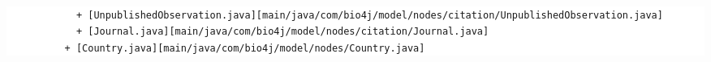                 + [UnpublishedObservation.java][main/java/com/bio4j/model/nodes/citation/UnpublishedObservation.java]
                + [Journal.java][main/java/com/bio4j/model/nodes/citation/Journal.java]
              + [Country.java][main/java/com/bio4j/model/nodes/Country.java]

[main/java/com/bio4j/model/Relationship.java]: ../Relationship.java.md
[main/java/com/bio4j/model/Node.java]: ../Node.java.md
[main/java/com/bio4j/model/enums/UniprotDBXref.java]: ../enums/UniprotDBXref.java.md
[main/java/com/bio4j/model/relationships/uniref/UniRef100Member.java]: ../relationships/uniref/UniRef100Member.java.md
[main/java/com/bio4j/model/relationships/uniref/Uniref50Member.java]: ../relationships/uniref/Uniref50Member.java.md
[main/java/com/bio4j/model/relationships/uniref/UniRef90Member.java]: ../relationships/uniref/UniRef90Member.java.md
[main/java/com/bio4j/model/relationships/TaxonParent.java]: ../relationships/TaxonParent.java.md
[main/java/com/bio4j/model/relationships/InstituteCountry.java]: ../relationships/InstituteCountry.java.md
[main/java/com/bio4j/model/relationships/sc/ErroneousTranslation.java]: ../relationships/sc/ErroneousTranslation.java.md
[main/java/com/bio4j/model/relationships/sc/ErroneousTermination.java]: ../relationships/sc/ErroneousTermination.java.md
[main/java/com/bio4j/model/relationships/sc/ErroneousInitiation.java]: ../relationships/sc/ErroneousInitiation.java.md
[main/java/com/bio4j/model/relationships/sc/Frameshift.java]: ../relationships/sc/Frameshift.java.md
[main/java/com/bio4j/model/relationships/sc/ErroneousGeneModelPrediction.java]: ../relationships/sc/ErroneousGeneModelPrediction.java.md
[main/java/com/bio4j/model/relationships/sc/MiscellaneousDiscrepancy.java]: ../relationships/sc/MiscellaneousDiscrepancy.java.md
[main/java/com/bio4j/model/relationships/go/NegativelyRegulatesGo.java]: ../relationships/go/NegativelyRegulatesGo.java.md
[main/java/com/bio4j/model/relationships/go/RegulatesGo.java]: ../relationships/go/RegulatesGo.java.md
[main/java/com/bio4j/model/relationships/go/HasPartOfGo.java]: ../relationships/go/HasPartOfGo.java.md
[main/java/com/bio4j/model/relationships/go/PositivelyRegulatesGo.java]: ../relationships/go/PositivelyRegulatesGo.java.md
[main/java/com/bio4j/model/relationships/go/PartOfGo.java]: ../relationships/go/PartOfGo.java.md
[main/java/com/bio4j/model/relationships/go/IsAGo.java]: ../relationships/go/IsAGo.java.md
[main/java/com/bio4j/model/relationships/SubcellularLocationParent.java]: ../relationships/SubcellularLocationParent.java.md
[main/java/com/bio4j/model/relationships/refseq/GenomeElementTRna.java]: ../relationships/refseq/GenomeElementTRna.java.md
[main/java/com/bio4j/model/relationships/refseq/GenomeElementMiscRna.java]: ../relationships/refseq/GenomeElementMiscRna.java.md
[main/java/com/bio4j/model/relationships/refseq/GenomeElementTmRna.java]: ../relationships/refseq/GenomeElementTmRna.java.md
[main/java/com/bio4j/model/relationships/refseq/GenomeElementNcRna.java]: ../relationships/refseq/GenomeElementNcRna.java.md
[main/java/com/bio4j/model/relationships/refseq/GenomeElementGene.java]: ../relationships/refseq/GenomeElementGene.java.md
[main/java/com/bio4j/model/relationships/refseq/GenomeElementMRna.java]: ../relationships/refseq/GenomeElementMRna.java.md
[main/java/com/bio4j/model/relationships/refseq/GenomeElementRRna.java]: ../relationships/refseq/GenomeElementRRna.java.md
[main/java/com/bio4j/model/relationships/refseq/GenomeElementCDS.java]: ../relationships/refseq/GenomeElementCDS.java.md
[main/java/com/bio4j/model/relationships/IsoformEventGenerator.java]: ../relationships/IsoformEventGenerator.java.md
[main/java/com/bio4j/model/relationships/ncbi/NCBITaxonParent.java]: ../relationships/ncbi/NCBITaxonParent.java.md
[main/java/com/bio4j/model/relationships/ncbi/NCBITaxon.java]: ../relationships/ncbi/NCBITaxon.java.md
[main/java/com/bio4j/model/relationships/protein/ProteinIsoform.java]: ../relationships/protein/ProteinIsoform.java.md
[main/java/com/bio4j/model/relationships/protein/ProteinFrameshift.java]: ../relationships/protein/ProteinFrameshift.java.md
[main/java/com/bio4j/model/relationships/protein/ProteinKeyword.java]: ../relationships/protein/ProteinKeyword.java.md
[main/java/com/bio4j/model/relationships/protein/ProteinDataset.java]: ../relationships/protein/ProteinDataset.java.md
[main/java/com/bio4j/model/relationships/protein/ProteinEnzymaticActivity.java]: ../relationships/protein/ProteinEnzymaticActivity.java.md
[main/java/com/bio4j/model/relationships/protein/ProteinReactome.java]: ../relationships/protein/ProteinReactome.java.md
[main/java/com/bio4j/model/relationships/protein/ProteinGo.java]: ../relationships/protein/ProteinGo.java.md
[main/java/com/bio4j/model/relationships/protein/ProteinOrganism.java]: ../relationships/protein/ProteinOrganism.java.md
[main/java/com/bio4j/model/relationships/protein/ProteinErroneousInitiation.java]: ../relationships/protein/ProteinErroneousInitiation.java.md
[main/java/com/bio4j/model/relationships/protein/ProteinPfam.java]: ../relationships/protein/ProteinPfam.java.md
[main/java/com/bio4j/model/relationships/protein/ProteinGenomeElement.java]: ../relationships/protein/ProteinGenomeElement.java.md
[main/java/com/bio4j/model/relationships/protein/ProteinProteinInteraction.java]: ../relationships/protein/ProteinProteinInteraction.java.md
[main/java/com/bio4j/model/relationships/protein/ProteinErroneousTermination.java]: ../relationships/protein/ProteinErroneousTermination.java.md
[main/java/com/bio4j/model/relationships/protein/BasicProteinSequenceCaution.java]: ../relationships/protein/BasicProteinSequenceCaution.java.md
[main/java/com/bio4j/model/relationships/protein/ProteinSubcellularLocation.java]: ../relationships/protein/ProteinSubcellularLocation.java.md
[main/java/com/bio4j/model/relationships/protein/ProteinErroneousTranslation.java]: ../relationships/protein/ProteinErroneousTranslation.java.md

[main/java/com/bio4j/model/relationships/protein/ProteinErroneousGeneModelPrediction.java]: ../relationships/protein/ProteinErroneousGeneModelPrediction.java.md
[main/java/com/bio4j/model/relationships/protein/ProteinIsoformInteraction.java]: ../relationships/protein/ProteinIsoformInteraction.java.md
[main/java/com/bio4j/model/relationships/protein/ProteinMiscellaneousDiscrepancy.java]: ../relationships/protein/ProteinMiscellaneousDiscrepancy.java.md
[main/java/com/bio4j/model/relationships/protein/ProteinInterpro.java]: ../relationships/protein/ProteinInterpro.java.md
[main/java/com/bio4j/model/relationships/comment/OnlineInformationComment.java]: ../relationships/comment/OnlineInformationComment.java.md
[main/java/com/bio4j/model/relationships/comment/CautionComment.java]: ../relationships/comment/CautionComment.java.md
[main/java/com/bio4j/model/relationships/comment/FunctionComment.java]: ../relationships/comment/FunctionComment.java.md
[main/java/com/bio4j/model/relationships/comment/SimilarityComment.java]: ../relationships/comment/SimilarityComment.java.md
[main/java/com/bio4j/model/relationships/comment/BiotechnologyComment.java]: ../relationships/comment/BiotechnologyComment.java.md
[main/java/com/bio4j/model/relationships/comment/TissueSpecificityComment.java]: ../relationships/comment/TissueSpecificityComment.java.md
[main/java/com/bio4j/model/relationships/comment/DevelopmentalStageComment.java]: ../relationships/comment/DevelopmentalStageComment.java.md
[main/java/com/bio4j/model/relationships/comment/EnzymeRegulationComment.java]: ../relationships/comment/EnzymeRegulationComment.java.md
[main/java/com/bio4j/model/relationships/comment/AllergenComment.java]: ../relationships/comment/AllergenComment.java.md
[main/java/com/bio4j/model/relationships/comment/SubunitComment.java]: ../relationships/comment/SubunitComment.java.md
[main/java/com/bio4j/model/relationships/comment/InductionComment.java]: ../relationships/comment/InductionComment.java.md
[main/java/com/bio4j/model/relationships/comment/CatalyticActivityComment.java]: ../relationships/comment/CatalyticActivityComment.java.md
[main/java/com/bio4j/model/relationships/comment/PharmaceuticalComment.java]: ../relationships/comment/PharmaceuticalComment.java.md
[main/java/com/bio4j/model/relationships/comment/ToxicDoseComment.java]: ../relationships/comment/ToxicDoseComment.java.md
[main/java/com/bio4j/model/relationships/comment/RnaEditingComment.java]: ../relationships/comment/RnaEditingComment.java.md
[main/java/com/bio4j/model/relationships/comment/PathwayComment.java]: ../relationships/comment/PathwayComment.java.md
[main/java/com/bio4j/model/relationships/comment/MiscellaneousComment.java]: ../relationships/comment/MiscellaneousComment.java.md
[main/java/com/bio4j/model/relationships/comment/PostTransactionalModificationComment.java]: ../relationships/comment/PostTransactionalModificationComment.java.md
[main/java/com/bio4j/model/relationships/comment/DisruptionPhenotypeComment.java]: ../relationships/comment/DisruptionPhenotypeComment.java.md
[main/java/com/bio4j/model/relationships/comment/DomainComment.java]: ../relationships/comment/DomainComment.java.md
[main/java/com/bio4j/model/relationships/comment/PolymorphismComment.java]: ../relationships/comment/PolymorphismComment.java.md
[main/java/com/bio4j/model/relationships/comment/CofactorComment.java]: ../relationships/comment/CofactorComment.java.md
[main/java/com/bio4j/model/relationships/comment/BasicComment.java]: ../relationships/comment/BasicComment.java.md
[main/java/com/bio4j/model/relationships/comment/DiseaseComment.java]: ../relationships/comment/DiseaseComment.java.md
[main/java/com/bio4j/model/relationships/comment/MassSpectometryComment.java]: ../relationships/comment/MassSpectometryComment.java.md
[main/java/com/bio4j/model/relationships/comment/BioPhysicoChemicalPropertiesComment.java]: ../relationships/comment/BioPhysicoChemicalPropertiesComment.java.md
[main/java/com/bio4j/model/relationships/aproducts/AlternativeProductInitiation.java]: ../relationships/aproducts/AlternativeProductInitiation.java.md
[main/java/com/bio4j/model/relationships/aproducts/AlternativeProductRibosomalFrameshifting.java]: ../relationships/aproducts/AlternativeProductRibosomalFrameshifting.java.md
[main/java/com/bio4j/model/relationships/aproducts/AlternativeProductSplicing.java]: ../relationships/aproducts/AlternativeProductSplicing.java.md
[main/java/com/bio4j/model/relationships/aproducts/AlternativeProductPromoter.java]: ../relationships/aproducts/AlternativeProductPromoter.java.md
[main/java/com/bio4j/model/relationships/features/SignalPeptideFeature.java]: ../relationships/features/SignalPeptideFeature.java.md
[main/java/com/bio4j/model/relationships/features/NonStandardAminoAcidFeature.java]: ../relationships/features/NonStandardAminoAcidFeature.java.md
[main/java/com/bio4j/model/relationships/features/SpliceVariantFeature.java]: ../relationships/features/SpliceVariantFeature.java.md
[main/java/com/bio4j/model/relationships/features/TransitPeptideFeature.java]: ../relationships/features/TransitPeptideFeature.java.md
[main/java/com/bio4j/model/relationships/features/IntramembraneRegionFeature.java]: ../relationships/features/IntramembraneRegionFeature.java.md
[main/java/com/bio4j/model/relationships/features/ChainFeature.java]: ../relationships/features/ChainFeature.java.md
[main/java/com/bio4j/model/relationships/features/PeptideFeature.java]: ../relationships/features/PeptideFeature.java.md
[main/java/com/bio4j/model/relationships/features/ZincFingerRegionFeature.java]: ../relationships/features/ZincFingerRegionFeature.java.md
[main/java/com/bio4j/model/relationships/features/CalciumBindingRegionFeature.java]: ../relationships/features/CalciumBindingRegionFeature.java.md
[main/java/com/bio4j/model/relationships/features/HelixFeature.java]: ../relationships/features/HelixFeature.java.md
[main/java/com/bio4j/model/relationships/features/SequenceConflictFeature.java]: ../relationships/features/SequenceConflictFeature.java.md
[main/java/com/bio4j/model/relationships/features/DnaBindingFeature.java]: ../relationships/features/DnaBindingFeature.java.md
[main/java/com/bio4j/model/relationships/features/SiteFeature.java]: ../relationships/features/SiteFeature.java.md
[main/java/com/bio4j/model/relationships/features/TransmembraneRegionFeature.java]: ../relationships/features/TransmembraneRegionFeature.java.md
[main/java/com/bio4j/model/relationships/features/NucleotidePhosphateBindingRegionFeature.java]: ../relationships/features/NucleotidePhosphateBindingRegionFeature.java.md
[main/java/com/bio4j/model/relationships/features/NonTerminalResidueFeature.java]: ../relationships/features/NonTerminalResidueFeature.java.md
[main/java/com/bio4j/model/relationships/features/TurnFeature.java]: ../relationships/features/TurnFeature.java.md
[main/java/com/bio4j/model/relationships/features/LipidMoietyBindingRegionFeature.java]: ../relationships/features/LipidMoietyBindingRegionFeature.java.md
[main/java/com/bio4j/model/relationships/features/BindingSiteFeature.java]: ../relationships/features/BindingSiteFeature.java.md
[main/java/com/bio4j/model/relationships/features/InitiatorMethionineFeature.java]: ../relationships/features/InitiatorMethionineFeature.java.md
[main/java/com/bio4j/model/relationships/features/PropeptideFeature.java]: ../relationships/features/PropeptideFeature.java.md
[main/java/com/bio4j/model/relationships/features/SequenceVariantFeature.java]: ../relationships/features/SequenceVariantFeature.java.md
[main/java/com/bio4j/model/relationships/features/MutagenesisSiteFeature.java]: ../relationships/features/MutagenesisSiteFeature.java.md
[main/java/com/bio4j/model/relationships/features/TopologicalDomainFeature.java]: ../relationships/features/TopologicalDomainFeature.java.md
[main/java/com/bio4j/model/relationships/features/UnsureResidueFeature.java]: ../relationships/features/UnsureResidueFeature.java.md
[main/java/com/bio4j/model/relationships/features/DisulfideBondFeature.java]: ../relationships/features/DisulfideBondFeature.java.md
[main/java/com/bio4j/model/relationships/features/NonConsecutiveResiduesFeature.java]: ../relationships/features/NonConsecutiveResiduesFeature.java.md
[main/java/com/bio4j/model/relationships/features/RegionOfInterestFeature.java]: ../relationships/features/RegionOfInterestFeature.java.md
[main/java/com/bio4j/model/relationships/features/MetalIonBindingSiteFeature.java]: ../relationships/features/MetalIonBindingSiteFeature.java.md
[main/java/com/bio4j/model/relationships/features/GlycosylationSiteFeature.java]: ../relationships/features/GlycosylationSiteFeature.java.md
[main/java/com/bio4j/model/relationships/features/CoiledCoilRegionFeature.java]: ../relationships/features/CoiledCoilRegionFeature.java.md
[main/java/com/bio4j/model/relationships/features/CompositionallyBiasedRegionFeature.java]: ../relationships/features/CompositionallyBiasedRegionFeature.java.md
[main/java/com/bio4j/model/relationships/features/CrossLinkFeature.java]: ../relationships/features/CrossLinkFeature.java.md
[main/java/com/bio4j/model/relationships/features/StrandFeature.java]: ../relationships/features/StrandFeature.java.md
[main/java/com/bio4j/model/relationships/features/DomainFeature.java]: ../relationships/features/DomainFeature.java.md
[main/java/com/bio4j/model/relationships/features/ShortSequenceMotifFeature.java]: ../relationships/features/ShortSequenceMotifFeature.java.md
[main/java/com/bio4j/model/relationships/features/RepeatFeature.java]: ../relationships/features/RepeatFeature.java.md
[main/java/com/bio4j/model/relationships/features/ModifiedResidueFeature.java]: ../relationships/features/ModifiedResidueFeature.java.md
[main/java/com/bio4j/model/relationships/features/ActiveSiteFeature.java]: ../relationships/features/ActiveSiteFeature.java.md
[main/java/com/bio4j/model/relationships/features/BasicFeature.java]: ../relationships/features/BasicFeature.java.md
[main/java/com/bio4j/model/relationships/citation/book/BookCity.java]: ../relationships/citation/book/BookCity.java.md
[main/java/com/bio4j/model/relationships/citation/book/BookPublisher.java]: ../relationships/citation/book/BookPublisher.java.md
[main/java/com/bio4j/model/relationships/citation/book/BookEditor.java]: ../relationships/citation/book/BookEditor.java.md
[main/java/com/bio4j/model/relationships/citation/book/BookProteinCitation.java]: ../relationships/citation/book/BookProteinCitation.java.md
[main/java/com/bio4j/model/relationships/citation/book/BookAuthor.java]: ../relationships/citation/book/BookAuthor.java.md
[main/java/com/bio4j/model/relationships/citation/patent/PatentAuthor.java]: ../relationships/citation/patent/PatentAuthor.java.md
[main/java/com/bio4j/model/relationships/citation/patent/PatentProteinCitation.java]: ../relationships/citation/patent/PatentProteinCitation.java.md
[main/java/com/bio4j/model/relationships/citation/article/ArticleAuthor.java]: ../relationships/citation/article/ArticleAuthor.java.md
[main/java/com/bio4j/model/relationships/citation/article/ArticleProteinCitation.java]: ../relationships/citation/article/ArticleProteinCitation.java.md
[main/java/com/bio4j/model/relationships/citation/article/ArticleJournal.java]: ../relationships/citation/article/ArticleJournal.java.md
[main/java/com/bio4j/model/relationships/citation/uo/UnpublishedObservationAuthor.java]: ../relationships/citation/uo/UnpublishedObservationAuthor.java.md
[main/java/com/bio4j/model/relationships/citation/uo/UnpublishedObservationProteinCitation.java]: ../relationships/citation/uo/UnpublishedObservationProteinCitation.java.md
[main/java/com/bio4j/model/relationships/citation/onarticle/OnlineArticleJournal.java]: ../relationships/citation/onarticle/OnlineArticleJournal.java.md
[main/java/com/bio4j/model/relationships/citation/onarticle/OnlineArticleAuthor.java]: ../relationships/citation/onarticle/OnlineArticleAuthor.java.md
[main/java/com/bio4j/model/relationships/citation/onarticle/OnlineArticleProteinCitation.java]: ../relationships/citation/onarticle/OnlineArticleProteinCitation.java.md
[main/java/com/bio4j/model/relationships/citation/submission/SubmissionProteinCitation.java]: ../relationships/citation/submission/SubmissionProteinCitation.java.md
[main/java/com/bio4j/model/relationships/citation/submission/SubmissionDb.java]: ../relationships/citation/submission/SubmissionDb.java.md
[main/java/com/bio4j/model/relationships/citation/submission/SubmissionAuthor.java]: ../relationships/citation/submission/SubmissionAuthor.java.md
[main/java/com/bio4j/model/relationships/citation/thesis/ThesisAuthor.java]: ../relationships/citation/thesis/ThesisAuthor.java.md
[main/java/com/bio4j/model/relationships/citation/thesis/ThesisInstitute.java]: ../relationships/citation/thesis/ThesisInstitute.java.md
[main/java/com/bio4j/model/relationships/citation/thesis/ThesisProteinCitation.java]: ../relationships/citation/thesis/ThesisProteinCitation.java.md
[main/java/com/bio4j/model/util/NodeRetriever.java]: NodeRetriever.java.md
[main/java/com/bio4j/model/nodes/Taxon.java]: ../nodes/Taxon.java.md
[main/java/com/bio4j/model/nodes/Person.java]: ../nodes/Person.java.md
[main/java/com/bio4j/model/nodes/SubcellularLocation.java]: ../nodes/SubcellularLocation.java.md
[main/java/com/bio4j/model/nodes/FeatureType.java]: ../nodes/FeatureType.java.md
[main/java/com/bio4j/model/nodes/Keyword.java]: ../nodes/Keyword.java.md
[main/java/com/bio4j/model/nodes/Protein.java]: ../nodes/Protein.java.md
[main/java/com/bio4j/model/nodes/CommentType.java]: ../nodes/CommentType.java.md
[main/java/com/bio4j/model/nodes/GoTerm.java]: ../nodes/GoTerm.java.md
[main/java/com/bio4j/model/nodes/SequenceCaution.java]: ../nodes/SequenceCaution.java.md
[main/java/com/bio4j/model/nodes/City.java]: ../nodes/City.java.md
[main/java/com/bio4j/model/nodes/AlternativeProduct.java]: ../nodes/AlternativeProduct.java.md
[main/java/com/bio4j/model/nodes/refseq/Gene.java]: ../nodes/refseq/Gene.java.md
[main/java/com/bio4j/model/nodes/refseq/CDS.java]: ../nodes/refseq/CDS.java.md
[main/java/com/bio4j/model/nodes/refseq/GenomeElement.java]: ../nodes/refseq/GenomeElement.java.md
[main/java/com/bio4j/model/nodes/refseq/rna/MRNA.java]: ../nodes/refseq/rna/MRNA.java.md
[main/java/com/bio4j/model/nodes/refseq/rna/RRNA.java]: ../nodes/refseq/rna/RRNA.java.md
[main/java/com/bio4j/model/nodes/refseq/rna/NcRNA.java]: ../nodes/refseq/rna/NcRNA.java.md
[main/java/com/bio4j/model/nodes/refseq/rna/MiscRNA.java]: ../nodes/refseq/rna/MiscRNA.java.md
[main/java/com/bio4j/model/nodes/refseq/rna/TmRNA.java]: ../nodes/refseq/rna/TmRNA.java.md
[main/java/com/bio4j/model/nodes/refseq/rna/TRNA.java]: ../nodes/refseq/rna/TRNA.java.md
[main/java/com/bio4j/model/nodes/refseq/rna/RNA.java]: ../nodes/refseq/rna/RNA.java.md
[main/java/com/bio4j/model/nodes/Institute.java]: ../nodes/Institute.java.md
[main/java/com/bio4j/model/nodes/Isoform.java]: ../nodes/Isoform.java.md
[main/java/com/bio4j/model/nodes/Consortium.java]: ../nodes/Consortium.java.md
[main/java/com/bio4j/model/nodes/Pfam.java]: ../nodes/Pfam.java.md
[main/java/com/bio4j/model/nodes/Enzyme.java]: ../nodes/Enzyme.java.md
[main/java/com/bio4j/model/nodes/reactome/ReactomeTerm.java]: ../nodes/reactome/ReactomeTerm.java.md
[main/java/com/bio4j/model/nodes/Interpro.java]: ../nodes/Interpro.java.md
[main/java/com/bio4j/model/nodes/ncbi/NCBITaxon.java]: ../nodes/ncbi/NCBITaxon.java.md
[main/java/com/bio4j/model/nodes/Organism.java]: ../nodes/Organism.java.md
[main/java/com/bio4j/model/nodes/Dataset.java]: ../nodes/Dataset.java.md
[main/java/com/bio4j/model/nodes/citation/Article.java]: ../nodes/citation/Article.java.md
[main/java/com/bio4j/model/nodes/citation/Publisher.java]: ../nodes/citation/Publisher.java.md
[main/java/com/bio4j/model/nodes/citation/Book.java]: ../nodes/citation/Book.java.md
[main/java/com/bio4j/model/nodes/citation/OnlineArticle.java]: ../nodes/citation/OnlineArticle.java.md
[main/java/com/bio4j/model/nodes/citation/Thesis.java]: ../nodes/citation/Thesis.java.md
[main/java/com/bio4j/model/nodes/citation/Submission.java]: ../nodes/citation/Submission.java.md
[main/java/com/bio4j/model/nodes/citation/DB.java]: ../nodes/citation/DB.java.md
[main/java/com/bio4j/model/nodes/citation/OnlineJournal.java]: ../nodes/citation/OnlineJournal.java.md
[main/java/com/bio4j/model/nodes/citation/Patent.java]: ../nodes/citation/Patent.java.md
[main/java/com/bio4j/model/nodes/citation/UnpublishedObservation.java]: ../nodes/citation/UnpublishedObservation.java.md
[main/java/com/bio4j/model/nodes/citation/Journal.java]: ../nodes/citation/Journal.java.md
[main/java/com/bio4j/model/nodes/Country.java]: ../nodes/Country.java.md
